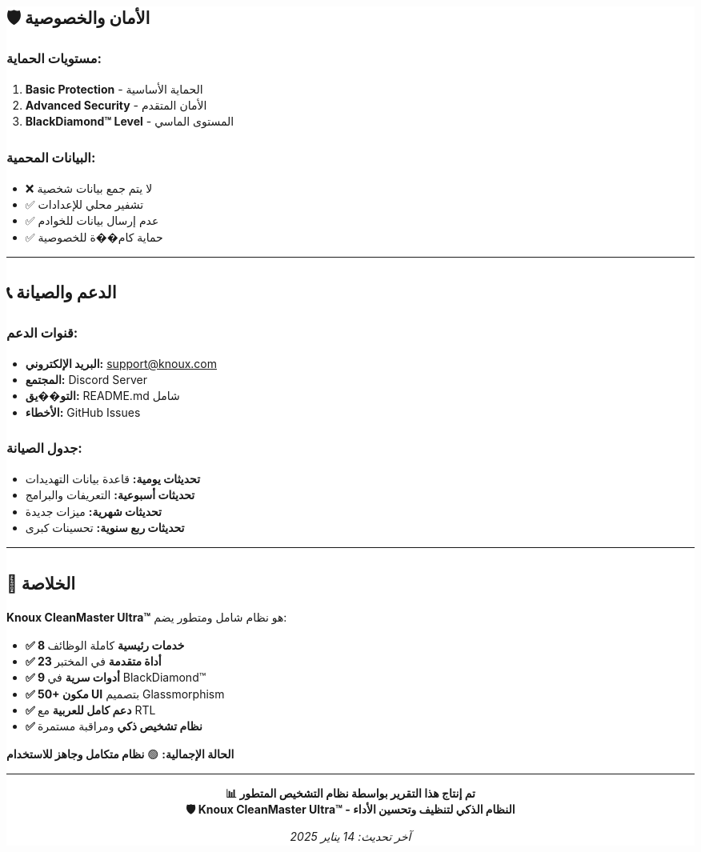 
## 🛡️ الأمان والخصوصية

### مستويات الحماية:

1. **Basic Protection** - الحماية الأساسية
2. **Advanced Security** - الأمان المتقدم
3. **BlackDiamond™ Level** - المستوى الماسي

### البيانات المحمية:

- ❌ لا يتم جمع بيانات شخصية
- ✅ تشفير محلي للإعدادات
- ✅ عدم إرسال بيانات للخوادم
- ✅ حماية كام��ة للخصوصية

---

## 📞 الدعم والصيانة

### قنوات الدعم:

- **البريد الإلكتروني:** support@knoux.com
- **المجتمع:** Discord Server
- **التو��يق:** README.md شامل
- **الأخطاء:** GitHub Issues

### جدول الصيانة:

- **تحديثات يومية:** قاعدة بيانات التهديدات
- **تحديثات أسبوعية:** التعريفات والبرامج
- **تحديثات شهرية:** ميزات جديدة
- **تحديثات ربع سنوية:** تحسينات كبرى

---

## 🎯 الخلاصة

**Knoux CleanMaster Ultra™** هو نظام شامل ومتطور يضم:

- **✅ 8 خدمات رئيسية** كاملة الوظائف
- **✅ 23 أداة متقدمة** في المختبر
- **✅ 9 أدوات سرية** في BlackDiamond™
- **✅ 50+ مكون UI** بتصميم Glassmorphism
- **✅ دعم كامل للعربية** مع RTL
- **✅ نظام تشخيص ذكي** ومراقبة مستمرة

**الحالة الإجمالية:** 🟢 **نظام متكامل وجاهز للاستخدام**

---

<div align="center">

**📊 تم إنتاج هذا التقرير بواسطة نظام التشخيص المتطور**  
**🛡️ Knoux CleanMaster Ultra™ - النظام الذكي لتنظيف وتحسين الأداء**

_آخر تحديث: 14 يناير 2025_

</div>
